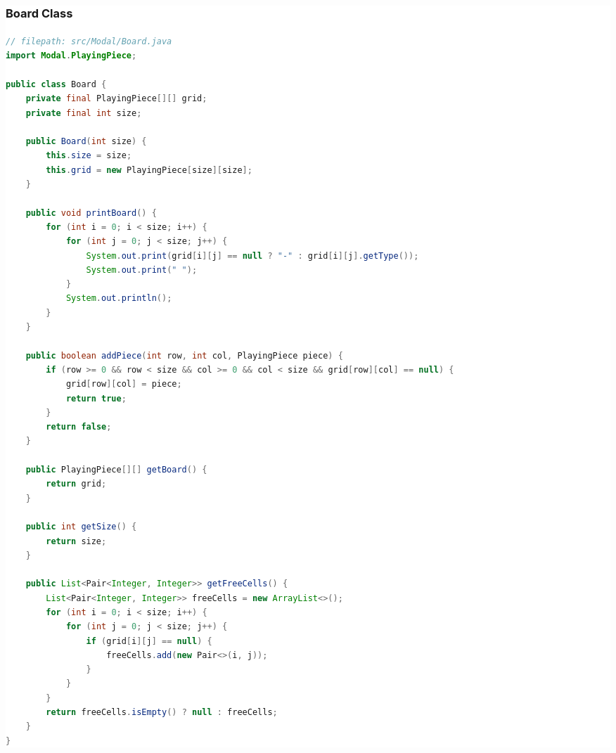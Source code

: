 ### Board Class
```java
// filepath: src/Modal/Board.java
import Modal.PlayingPiece;

public class Board {
    private final PlayingPiece[][] grid;
    private final int size;

    public Board(int size) {
        this.size = size;
        this.grid = new PlayingPiece[size][size];
    }

    public void printBoard() {
        for (int i = 0; i < size; i++) {
            for (int j = 0; j < size; j++) {
                System.out.print(grid[i][j] == null ? "-" : grid[i][j].getType());
                System.out.print(" ");
            }
            System.out.println();
        }
    }

    public boolean addPiece(int row, int col, PlayingPiece piece) {
        if (row >= 0 && row < size && col >= 0 && col < size && grid[row][col] == null) {
            grid[row][col] = piece;
            return true;
        }
        return false;
    }

    public PlayingPiece[][] getBoard() {
        return grid;
    }

    public int getSize() {
        return size;
    }

    public List<Pair<Integer, Integer>> getFreeCells() {
        List<Pair<Integer, Integer>> freeCells = new ArrayList<>();
        for (int i = 0; i < size; i++) {
            for (int j = 0; j < size; j++) {
                if (grid[i][j] == null) {
                    freeCells.add(new Pair<>(i, j));
                }
            }
        }
        return freeCells.isEmpty() ? null : freeCells;
    }
}
```
